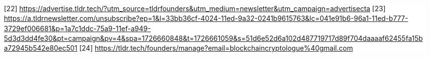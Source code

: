 [22] https://advertise.tldr.tech/?utm_source=tldrfounders&utm_medium=newsletter&utm_campaign=advertisecta
[23] https://a.tldrnewsletter.com/unsubscribe?ep=1&l=33bb36cf-4024-11ed-9a32-0241b9615763&lc=041e91b6-96a1-11ed-b777-3729ef006681&p=1a7c1ddc-75a9-11ef-a949-5d3d3dd4fe30&pt=campaign&pv=4&spa=1726660848&t=1726661059&s=51d6e52d6a102d487719717d89f704daaaaf62455fa15ba72945b542e80ec501
[24] https://tldr.tech/founders/manage?email=blockchaincryptologue%40gmail.com